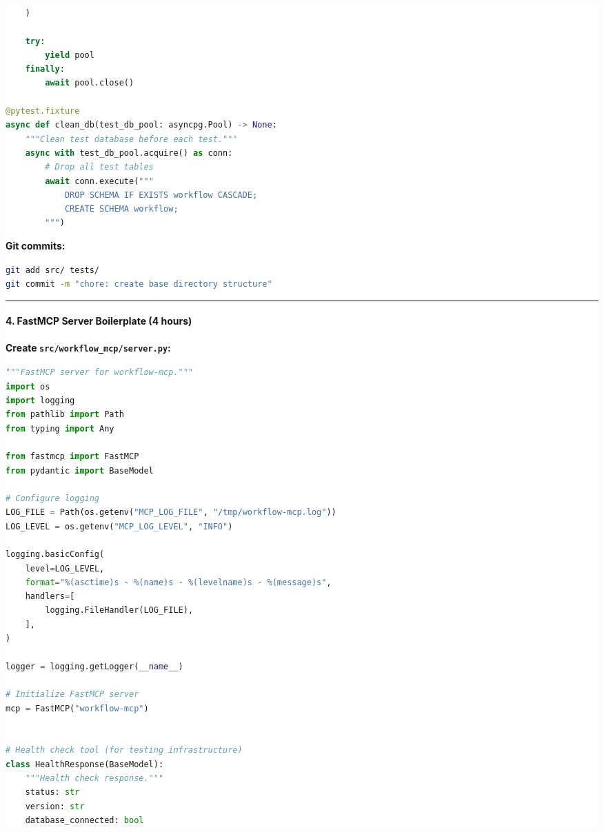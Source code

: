 ```python
    )

    try:
        yield pool
    finally:
        await pool.close()

@pytest.fixture
async def clean_db(test_db_pool: asyncpg.Pool) -> None:
    """Clean test database before each test."""
    async with test_db_pool.acquire() as conn:
        # Drop all test tables
        await conn.execute("""
            DROP SCHEMA IF EXISTS workflow CASCADE;
            CREATE SCHEMA workflow;
        """)
```

**Git commits:**
```bash
git add src/ tests/
git commit -m "chore: create base directory structure"
```

---

#### 4. FastMCP Server Boilerplate (4 hours)

**Create `src/workflow_mcp/server.py`:**
```python
"""FastMCP server for workflow-mcp."""
import os
import logging
from pathlib import Path
from typing import Any

from fastmcp import FastMCP
from pydantic import BaseModel

# Configure logging
LOG_FILE = Path(os.getenv("MCP_LOG_FILE", "/tmp/workflow-mcp.log"))
LOG_LEVEL = os.getenv("MCP_LOG_LEVEL", "INFO")

logging.basicConfig(
    level=LOG_LEVEL,
    format="%(asctime)s - %(name)s - %(levelname)s - %(message)s",
    handlers=[
        logging.FileHandler(LOG_FILE),
    ],
)

logger = logging.getLogger(__name__)

# Initialize FastMCP server
mcp = FastMCP("workflow-mcp")


# Health check tool (for testing infrastructure)
class HealthResponse(BaseModel):
    """Health check response."""
    status: str
    version: str
    database_connected: bool


```